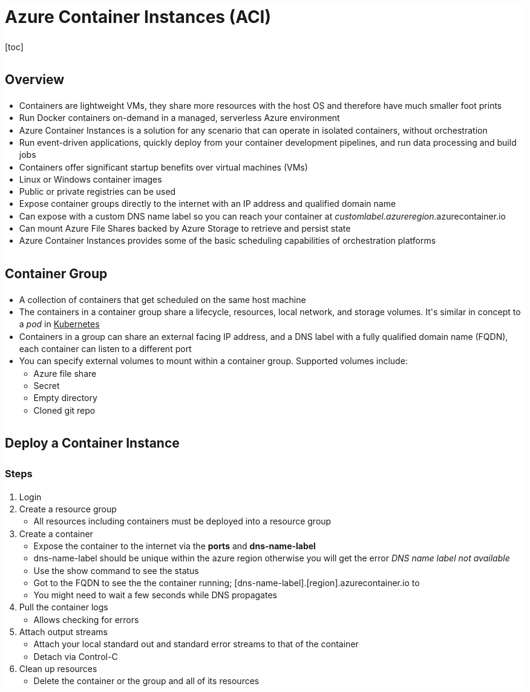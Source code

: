 # Azure Container Instances (ACI)

[toc]

## Overview

- Containers are lightweight VMs, they share more resources with the host OS and therefore have much smaller foot prints
- Run Docker containers on-demand in a managed, serverless Azure environment
- Azure Container Instances is a solution for any scenario that can operate in isolated containers, without orchestration
- Run event-driven applications, quickly deploy from your container  development pipelines, and run data processing and build jobs
- Containers offer significant startup benefits over virtual machines (VMs)
- Linux or Windows container images
- Public or private registries can be used
- Expose container groups directly to the internet with an IP address and qualified domain name
- Can expose with a custom DNS name label so you can reach your container at *customlabel*.*azureregion*.azurecontainer.io
- Can mount Azure File Shares backed by Azure Storage to retrieve and persist state
- Azure Container Instances provides some of the basic scheduling capabilities of orchestration platforms



## Container Group

- A collection of containers that get scheduled on the same host machine
- The containers in a container group share a lifecycle, resources, local  network, and storage volumes. It's similar in concept to a *pod* in [Kubernetes](https://kubernetes.io/docs/concepts/workloads/pods/)
- Containers in a group can share an external facing IP address, and a DNS label with a fully qualified domain name (FQDN), each container can listen to a different port
- You can specify external volumes to mount within a container group. Supported volumes include:
  - Azure file share
  - Secret
  - Empty directory
  - Cloned git repo



## Deploy a Container Instance

### Steps

1. Login 
2. Create a resource group	
	- All resources including containers must be deployed into a resource group
3. Create a container
   - Expose the container to the internet via the **ports**  and **dns-name-label**
   - dns-name-label should be unique within the azure region otherwise you will get the error *DNS name label not available*
   - Use the show command to see the status
   - Got to the FQDN to see the the container running;  [dns-name-label].[region].azurecontainer.io to
   - You might need to wait a few seconds while DNS propagates
4. Pull the container logs
   - Allows checking for errors
5. Attach output streams
   - Attach your local standard out and standard error streams to that of the container
   - Detach via Control-C
6. Clean up resources
   - Delete the container or the group and all of its resources
